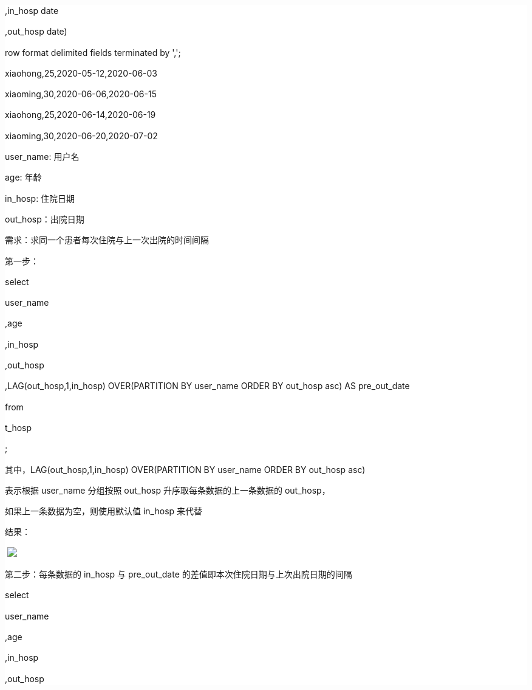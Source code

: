 ,in_hosp date

,out_hosp date)

row format delimited fields terminated by ',';

xiaohong,25,2020-05-12,2020-06-03

xiaoming,30,2020-06-06,2020-06-15

xiaohong,25,2020-06-14,2020-06-19

xiaoming,30,2020-06-20,2020-07-02

user_name: 用户名

age: 年龄

in_hosp: 住院日期

out_hosp：出院日期

需求：求同一个患者每次住院与上一次出院的时间间隔

第一步：

select

user_name

,age

,in_hosp

,out_hosp

,LAG(out_hosp,1,in_hosp) OVER(PARTITION BY user_name ORDER BY out_hosp asc) AS pre_out_date

from

t_hosp

;

其中，LAG(out_hosp,1,in_hosp) OVER(PARTITION BY user_name ORDER BY out_hosp asc)

表示根据 user_name 分组按照 out_hosp 升序取每条数据的上一条数据的 out_hosp，

如果上一条数据为空，则使用默认值 in_hosp 来代替

结果：

 ![](https://mmbiz.qpic.cn/mmbiz_png/dXCnejTRMLfhbnRcr1sL7RpNE1uB6quAGHrUTINuXSJHnTQTUyemnmuyiamUiaIUCksbv0wDy4EESLAia7SXPdnlQ/640?wx_fmt=png)

第二步：每条数据的 in_hosp 与 pre_out_date 的差值即本次住院日期与上次出院日期的间隔

select

user_name

,age

,in_hosp

,out_hosp
